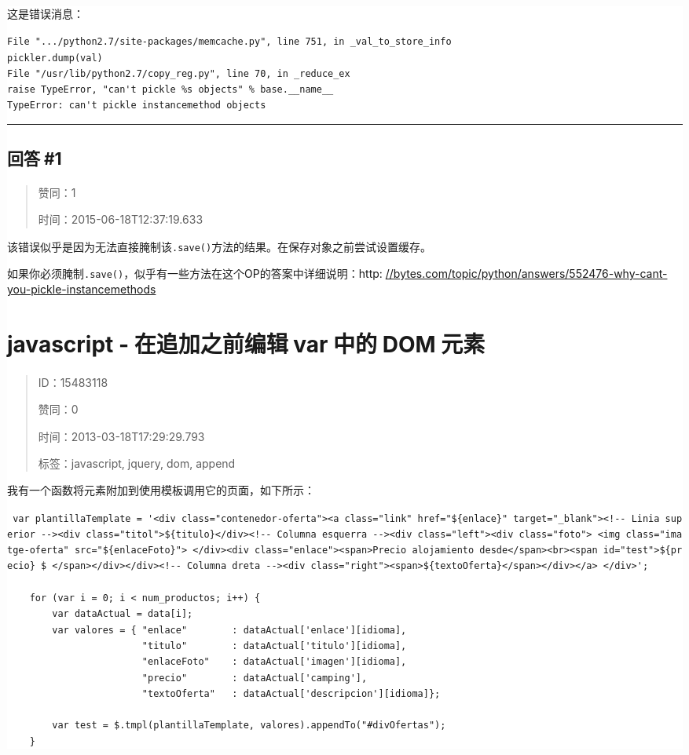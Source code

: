 这是错误消息：

```
File ".../python2.7/site-packages/memcache.py", line 751, in _val_to_store_info
pickler.dump(val)
File "/usr/lib/python2.7/copy_reg.py", line 70, in _reduce_ex
raise TypeError, "can't pickle %s objects" % base.__name__
TypeError: can't pickle instancemethod objects 
```

* * *

## 回答 #1

> 赞同：1
> 
> 时间：2015-06-18T12:37:19.633

该错误似乎是因为无法直接腌制该`.save()`方法的结果。在保存对象之前尝试设置缓存。

如果你必须腌制`.save()`，似乎有一些方法在这个OP的答案中详细说明：http: [//bytes.com/topic/python/answers/552476-why-cant-you-pickle-instancemethods](http://bytes.com/topic/python/answers/552476-why-cant-you-pickle-instancemethods)

# javascript - 在追加之前编辑 var 中的 DOM 元素

> ID：15483118
> 
> 赞同：0
> 
> 时间：2013-03-18T17:29:29.793
> 
> 标签：javascript, jquery, dom, append

我有一个函数将元素附加到使用模板调用它的页面，如下所示：

```
 var plantillaTemplate = '<div class="contenedor-oferta"><a class="link" href="${enlace}" target="_blank"><!-- Linia superior --><div class="titol">${titulo}</div><!-- Columna esquerra --><div class="left"><div class="foto"> <img class="imatge-oferta" src="${enlaceFoto}"> </div><div class="enlace"><span>Precio alojamiento desde</span><br><span id="test">${precio} $ </span></div></div><!-- Columna dreta --><div class="right"><span>${textoOferta}</span></div></a> </div>';      

    for (var i = 0; i < num_productos; i++) {
        var dataActual = data[i];               
        var valores = { "enlace"        : dataActual['enlace'][idioma],
                        "titulo"        : dataActual['titulo'][idioma],
                        "enlaceFoto"    : dataActual['imagen'][idioma],
                        "precio"        : dataActual['camping'],
                        "textoOferta"   : dataActual['descripcion'][idioma]};           

        var test = $.tmpl(plantillaTemplate, valores).appendTo("#divOfertas");  
    } 
```
